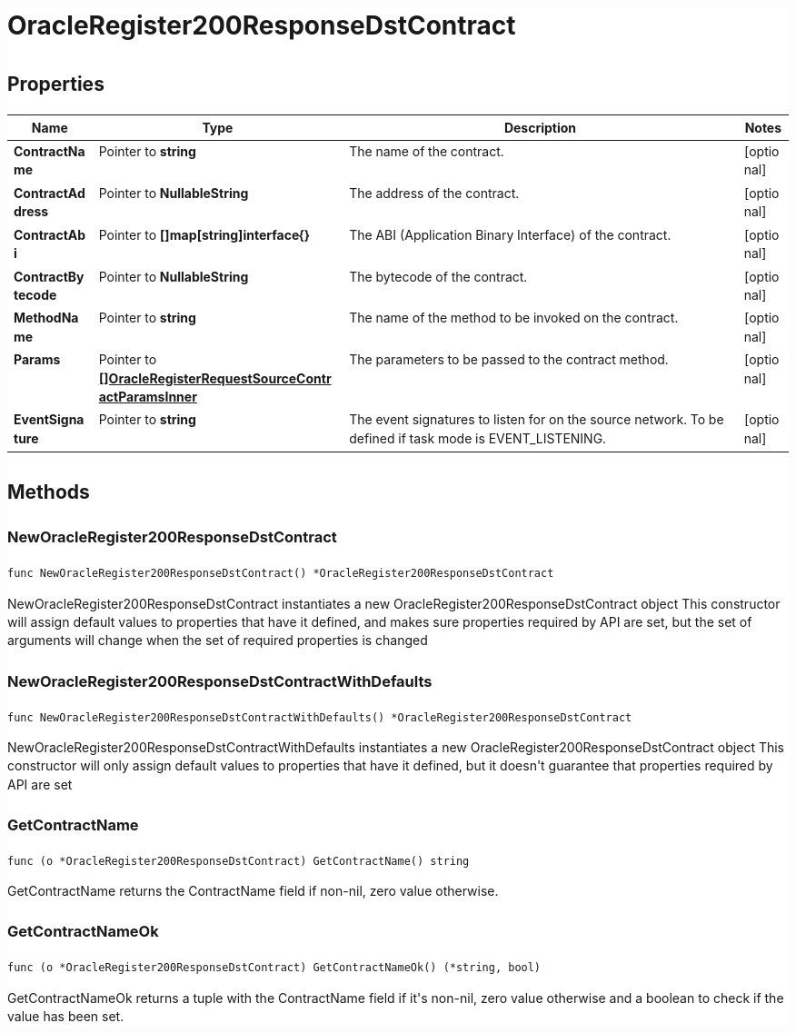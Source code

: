 # OracleRegister200ResponseDstContract

## Properties

Name | Type | Description | Notes
------------ | ------------- | ------------- | -------------
**ContractName** | Pointer to **string** | The name of the contract. | [optional] 
**ContractAddress** | Pointer to **NullableString** | The address of the contract. | [optional] 
**ContractAbi** | Pointer to **[]map[string]interface{}** | The ABI (Application Binary Interface) of the contract. | [optional] 
**ContractBytecode** | Pointer to **NullableString** | The bytecode of the contract. | [optional] 
**MethodName** | Pointer to **string** | The name of the method to be invoked on the contract. | [optional] 
**Params** | Pointer to [**[]OracleRegisterRequestSourceContractParamsInner**](OracleRegisterRequestSourceContractParamsInner.md) | The parameters to be passed to the contract method. | [optional] 
**EventSignature** | Pointer to **string** | The event signatures to listen for on the source network. To be defined if task mode is EVENT_LISTENING. | [optional] 

## Methods

### NewOracleRegister200ResponseDstContract

`func NewOracleRegister200ResponseDstContract() *OracleRegister200ResponseDstContract`

NewOracleRegister200ResponseDstContract instantiates a new OracleRegister200ResponseDstContract object
This constructor will assign default values to properties that have it defined,
and makes sure properties required by API are set, but the set of arguments
will change when the set of required properties is changed

### NewOracleRegister200ResponseDstContractWithDefaults

`func NewOracleRegister200ResponseDstContractWithDefaults() *OracleRegister200ResponseDstContract`

NewOracleRegister200ResponseDstContractWithDefaults instantiates a new OracleRegister200ResponseDstContract object
This constructor will only assign default values to properties that have it defined,
but it doesn't guarantee that properties required by API are set

### GetContractName

`func (o *OracleRegister200ResponseDstContract) GetContractName() string`

GetContractName returns the ContractName field if non-nil, zero value otherwise.

### GetContractNameOk

`func (o *OracleRegister200ResponseDstContract) GetContractNameOk() (*string, bool)`

GetContractNameOk returns a tuple with the ContractName field if it's non-nil, zero value otherwise
and a boolean to check if the value has been set.
